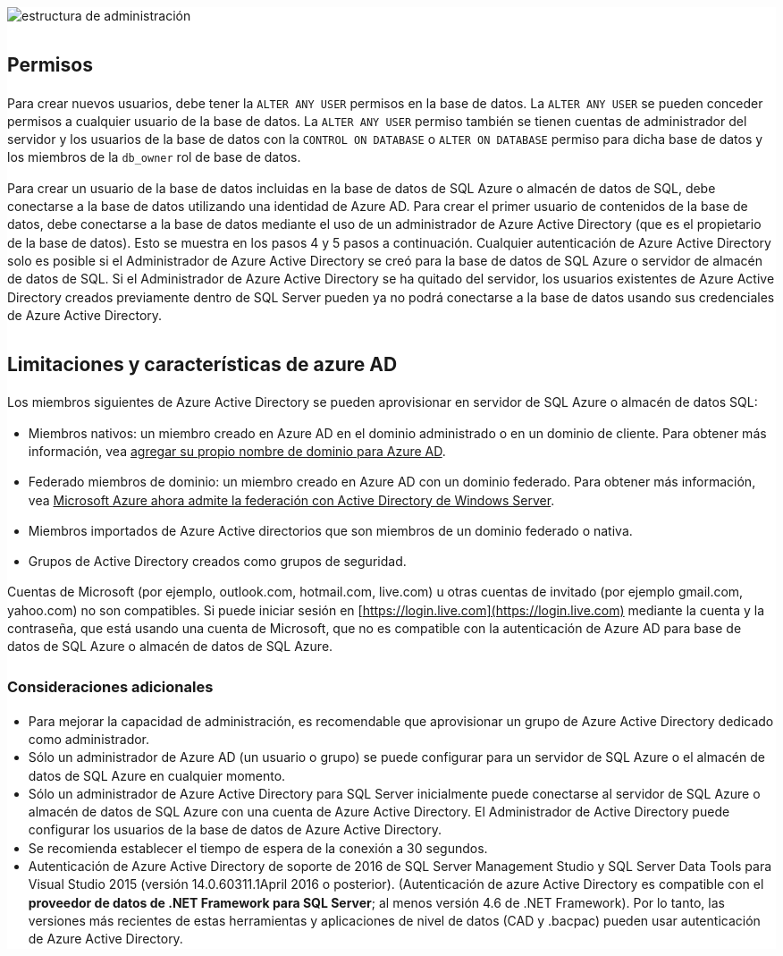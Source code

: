 ![estructura de administración][3]

## <a name="permissions"></a>Permisos

Para crear nuevos usuarios, debe tener la `ALTER ANY USER` permisos en la base de datos. La `ALTER ANY USER` se pueden conceder permisos a cualquier usuario de la base de datos. La `ALTER ANY USER` permiso también se tienen cuentas de administrador del servidor y los usuarios de la base de datos con la `CONTROL ON DATABASE` o `ALTER ON DATABASE` permiso para dicha base de datos y los miembros de la `db_owner` rol de base de datos.

Para crear un usuario de la base de datos incluidas en la base de datos de SQL Azure o almacén de datos de SQL, debe conectarse a la base de datos utilizando una identidad de Azure AD. Para crear el primer usuario de contenidos de la base de datos, debe conectarse a la base de datos mediante el uso de un administrador de Azure Active Directory (que es el propietario de la base de datos). Esto se muestra en los pasos 4 y 5 pasos a continuación. Cualquier autenticación de Azure Active Directory solo es posible si el Administrador de Azure Active Directory se creó para la base de datos de SQL Azure o servidor de almacén de datos de SQL. Si el Administrador de Azure Active Directory se ha quitado del servidor, los usuarios existentes de Azure Active Directory creados previamente dentro de SQL Server pueden ya no podrá conectarse a la base de datos usando sus credenciales de Azure Active Directory.

## <a name="azure-ad-features-and-limitations"></a>Limitaciones y características de azure AD

Los miembros siguientes de Azure Active Directory se pueden aprovisionar en servidor de SQL Azure o almacén de datos SQL:

- Miembros nativos: un miembro creado en Azure AD en el dominio administrado o en un dominio de cliente. Para obtener más información, vea [agregar su propio nombre de dominio para Azure AD](../active-directory/active-directory-add-domain.md).

- Federado miembros de dominio: un miembro creado en Azure AD con un dominio federado. Para obtener más información, vea [Microsoft Azure ahora admite la federación con Active Directory de Windows Server](https://azure.microsoft.com/blog/2012/11/28/windows-azure-now-supports-federation-with-windows-server-active-directory/).

- Miembros importados de Azure Active directorios que son miembros de un dominio federado o nativa.

- Grupos de Active Directory creados como grupos de seguridad.

Cuentas de Microsoft (por ejemplo, outlook.com, hotmail.com, live.com) u otras cuentas de invitado (por ejemplo gmail.com, yahoo.com) no son compatibles. Si puede iniciar sesión en [https://login.live.com](https://login.live.com) mediante la cuenta y la contraseña, que está usando una cuenta de Microsoft, que no es compatible con la autenticación de Azure AD para base de datos de SQL Azure o almacén de datos de SQL Azure.

### <a name="additional-considerations"></a>Consideraciones adicionales

- Para mejorar la capacidad de administración, es recomendable que aprovisionar un grupo de Azure Active Directory dedicado como administrador.
- Sólo un administrador de Azure AD (un usuario o grupo) se puede configurar para un servidor de SQL Azure o el almacén de datos de SQL Azure en cualquier momento.
- Sólo un administrador de Azure Active Directory para SQL Server inicialmente puede conectarse al servidor de SQL Azure o almacén de datos de SQL Azure con una cuenta de Azure Active Directory. El Administrador de Active Directory puede configurar los usuarios de la base de datos de Azure Active Directory.
- Se recomienda establecer el tiempo de espera de la conexión a 30 segundos.
- Autenticación de Azure Active Directory de soporte de 2016 de SQL Server Management Studio y SQL Server Data Tools para Visual Studio 2015 (versión 14.0.60311.1April 2016 o posterior). (Autenticación de azure Active Directory es compatible con el **proveedor de datos de .NET Framework para SQL Server**; al menos versión 4.6 de .NET Framework). Por lo tanto, las versiones más recientes de estas herramientas y aplicaciones de nivel de datos (CAD y .bacpac) pueden usar autenticación de Azure Active Directory.

[1]: ./media/sql-database-aad-authentication/1aad-auth-diagram.png
[2]: ./media/sql-database-aad-authentication/2subscription-relationship.png
[3]: ./media/sql-database-aad-authentication/3admin-structure.png
[4]: ./media/sql-database-aad-authentication/4select-subscription.png
[5]: ./media/sql-database-aad-authentication/5ad-settings-portal.png
[6]: ./media/sql-database-aad-authentication/6edit-directory-select.png
[7]: ./media/sql-database-aad-authentication/7edit-directory-confirm.png
[8]: ./media/sql-database-aad-authentication/8choose-ad.png
[9]: ./media/sql-database-aad-authentication/9ad-settings.png
[10]: ./media/sql-database-aad-authentication/10choose-admin.png
[11]: ./media/sql-database-aad-authentication/11connect-using-int-auth.png
[12]: ./media/sql-database-aad-authentication/12connect-using-pw-auth.png
[13]: ./media/sql-database-aad-authentication/13connect-to-db.png